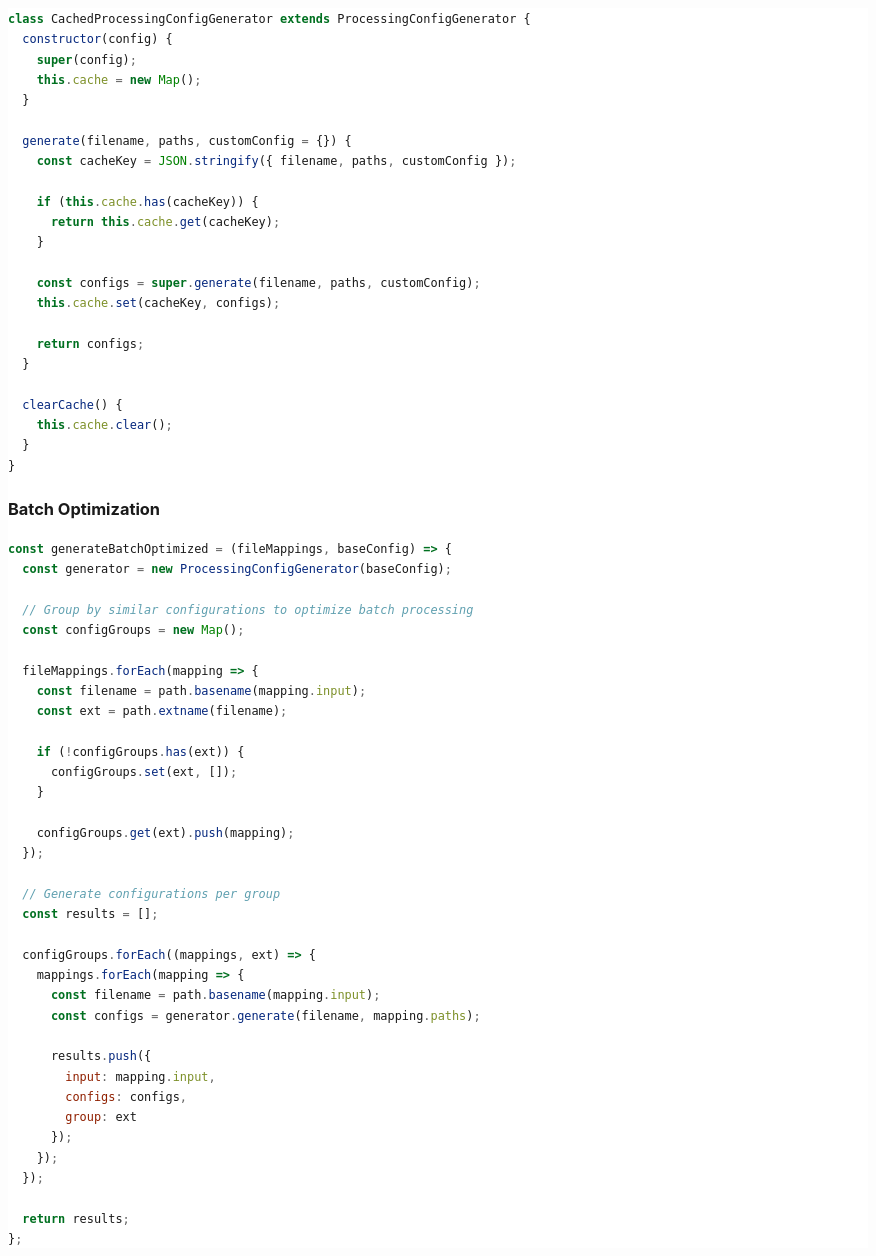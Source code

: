 ```javascript
class CachedProcessingConfigGenerator extends ProcessingConfigGenerator {
  constructor(config) {
    super(config);
    this.cache = new Map();
  }
  
  generate(filename, paths, customConfig = {}) {
    const cacheKey = JSON.stringify({ filename, paths, customConfig });
    
    if (this.cache.has(cacheKey)) {
      return this.cache.get(cacheKey);
    }
    
    const configs = super.generate(filename, paths, customConfig);
    this.cache.set(cacheKey, configs);
    
    return configs;
  }
  
  clearCache() {
    this.cache.clear();
  }
}
```

### Batch Optimization

```javascript
const generateBatchOptimized = (fileMappings, baseConfig) => {
  const generator = new ProcessingConfigGenerator(baseConfig);
  
  // Group by similar configurations to optimize batch processing
  const configGroups = new Map();
  
  fileMappings.forEach(mapping => {
    const filename = path.basename(mapping.input);
    const ext = path.extname(filename);
    
    if (!configGroups.has(ext)) {
      configGroups.set(ext, []);
    }
    
    configGroups.get(ext).push(mapping);
  });
  
  // Generate configurations per group
  const results = [];
  
  configGroups.forEach((mappings, ext) => {
    mappings.forEach(mapping => {
      const filename = path.basename(mapping.input);
      const configs = generator.generate(filename, mapping.paths);
      
      results.push({
        input: mapping.input,
        configs: configs,
        group: ext
      });
    });
  });
  
  return results;
};
```